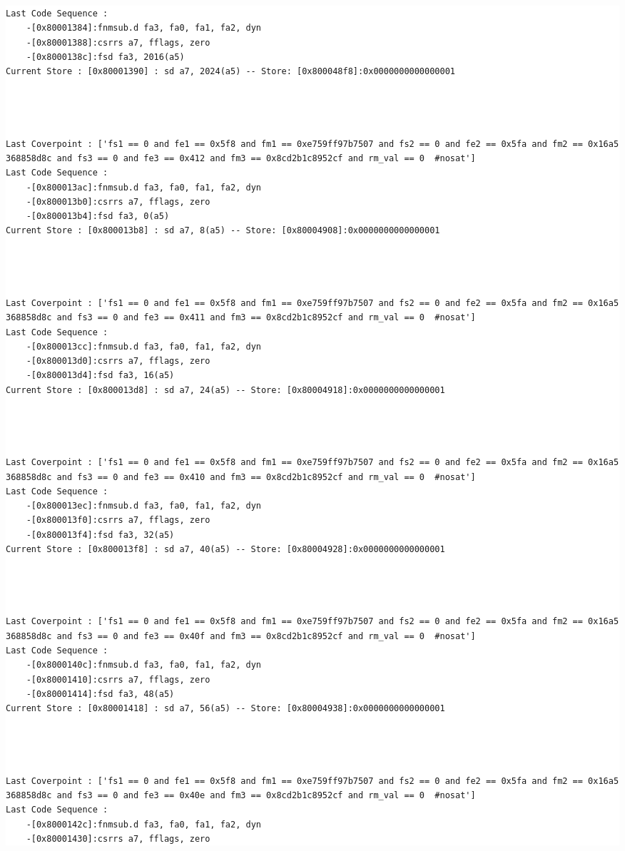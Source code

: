 ```
Last Code Sequence : 
	-[0x80001384]:fnmsub.d fa3, fa0, fa1, fa2, dyn
	-[0x80001388]:csrrs a7, fflags, zero
	-[0x8000138c]:fsd fa3, 2016(a5)
Current Store : [0x80001390] : sd a7, 2024(a5) -- Store: [0x800048f8]:0x0000000000000001




Last Coverpoint : ['fs1 == 0 and fe1 == 0x5f8 and fm1 == 0xe759ff97b7507 and fs2 == 0 and fe2 == 0x5fa and fm2 == 0x16a5368858d8c and fs3 == 0 and fe3 == 0x412 and fm3 == 0x8cd2b1c8952cf and rm_val == 0  #nosat']
Last Code Sequence : 
	-[0x800013ac]:fnmsub.d fa3, fa0, fa1, fa2, dyn
	-[0x800013b0]:csrrs a7, fflags, zero
	-[0x800013b4]:fsd fa3, 0(a5)
Current Store : [0x800013b8] : sd a7, 8(a5) -- Store: [0x80004908]:0x0000000000000001




Last Coverpoint : ['fs1 == 0 and fe1 == 0x5f8 and fm1 == 0xe759ff97b7507 and fs2 == 0 and fe2 == 0x5fa and fm2 == 0x16a5368858d8c and fs3 == 0 and fe3 == 0x411 and fm3 == 0x8cd2b1c8952cf and rm_val == 0  #nosat']
Last Code Sequence : 
	-[0x800013cc]:fnmsub.d fa3, fa0, fa1, fa2, dyn
	-[0x800013d0]:csrrs a7, fflags, zero
	-[0x800013d4]:fsd fa3, 16(a5)
Current Store : [0x800013d8] : sd a7, 24(a5) -- Store: [0x80004918]:0x0000000000000001




Last Coverpoint : ['fs1 == 0 and fe1 == 0x5f8 and fm1 == 0xe759ff97b7507 and fs2 == 0 and fe2 == 0x5fa and fm2 == 0x16a5368858d8c and fs3 == 0 and fe3 == 0x410 and fm3 == 0x8cd2b1c8952cf and rm_val == 0  #nosat']
Last Code Sequence : 
	-[0x800013ec]:fnmsub.d fa3, fa0, fa1, fa2, dyn
	-[0x800013f0]:csrrs a7, fflags, zero
	-[0x800013f4]:fsd fa3, 32(a5)
Current Store : [0x800013f8] : sd a7, 40(a5) -- Store: [0x80004928]:0x0000000000000001




Last Coverpoint : ['fs1 == 0 and fe1 == 0x5f8 and fm1 == 0xe759ff97b7507 and fs2 == 0 and fe2 == 0x5fa and fm2 == 0x16a5368858d8c and fs3 == 0 and fe3 == 0x40f and fm3 == 0x8cd2b1c8952cf and rm_val == 0  #nosat']
Last Code Sequence : 
	-[0x8000140c]:fnmsub.d fa3, fa0, fa1, fa2, dyn
	-[0x80001410]:csrrs a7, fflags, zero
	-[0x80001414]:fsd fa3, 48(a5)
Current Store : [0x80001418] : sd a7, 56(a5) -- Store: [0x80004938]:0x0000000000000001




Last Coverpoint : ['fs1 == 0 and fe1 == 0x5f8 and fm1 == 0xe759ff97b7507 and fs2 == 0 and fe2 == 0x5fa and fm2 == 0x16a5368858d8c and fs3 == 0 and fe3 == 0x40e and fm3 == 0x8cd2b1c8952cf and rm_val == 0  #nosat']
Last Code Sequence : 
	-[0x8000142c]:fnmsub.d fa3, fa0, fa1, fa2, dyn
	-[0x80001430]:csrrs a7, fflags, zero
```